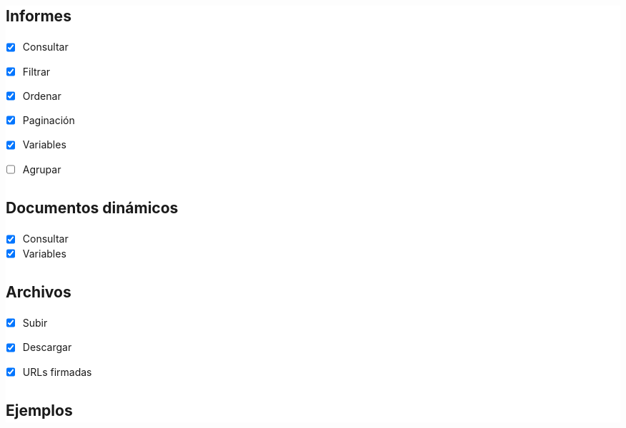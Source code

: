 
## Informes
- [x] Consultar
- [x] Filtrar
- [x] Ordenar
- [x] Paginación
- [x] Variables
- [ ] Agrupar

  

## Documentos dinámicos
- [x] Consultar
- [x] Variables

## Archivos 
- [x] Subir
- [x] Descargar
- [x] URLs firmadas
  

## Ejemplos 

